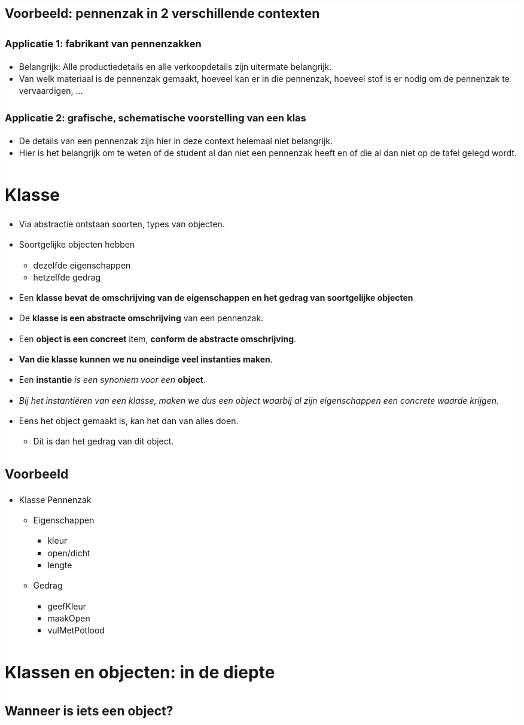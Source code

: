 ## Voorbeeld: pennenzak in 2 verschillende contexten
### Applicatie 1: fabrikant van pennenzakken

- Belangrijk: Alle productiedetails en alle verkoopdetails zijn uitermate belangrijk. 
- Van welk materiaal is de pennenzak gemaakt, hoeveel kan er in die pennenzak, hoeveel stof is er nodig om de pennenzak te vervaardigen, …

 ### Applicatie 2: grafische, schematische voorstelling van een klas
 
- De details van een pennenzak zijn hier in deze context helemaal niet belangrijk. 
- Hier is het belangrijk om te weten of de student al dan niet een pennenzak heeft en of die al dan niet op de tafel gelegd wordt.


# Klasse

- Via abstractie ontstaan soorten, types van objecten.
- Soortgelijke objecten hebben
	- dezelfde eigenschappen
	- hetzelfde gedrag
- Een **klasse bevat de omschrijving van de eigenschappen en het gedrag van soortgelijke objecten** 


- De **klasse is een abstracte omschrijving** van een pennenzak. 
- Een **object is een concreet** item, **conform de abstracte omschrijving**.
- **Van die klasse kunnen we nu oneindige veel instanties maken**. 
- Een **instantie** *is een synoniem voor een* **object**. 
- *Bij het instantiëren van een klasse, maken we dus een object waarbij al zijn eigenschappen een concrete waarde krijgen*. 
- Eens het object gemaakt is, kan het dan van alles doen. 
	- Dit is dan het gedrag van dit object.

## Voorbeeld

- Klasse Pennenzak

	- Eigenschappen
		- kleur
		- open/dicht
		- lengte

	- Gedrag
		- geefKleur
		- maakOpen
		- vulMetPotlood

# Klassen en objecten: in de diepte

## Wanneer is iets een object?
